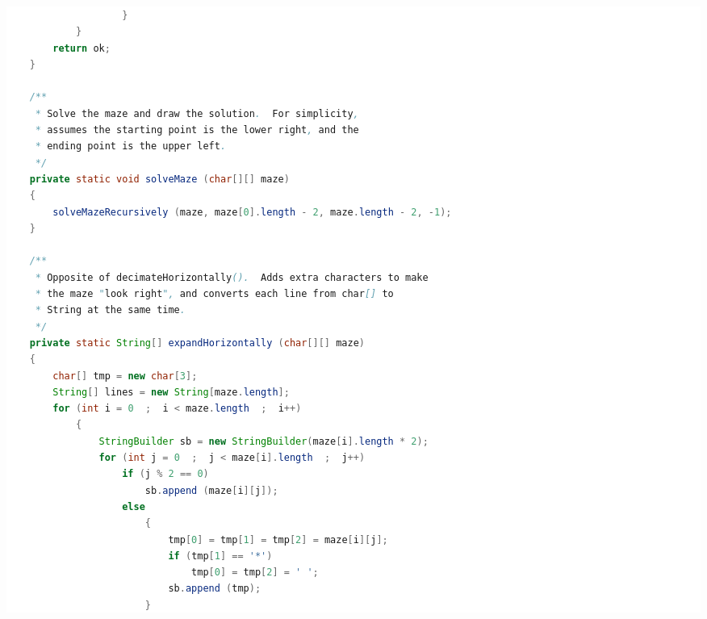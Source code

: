 ```java
                    }
            }
        return ok;
    }

    /**
     * Solve the maze and draw the solution.  For simplicity,
     * assumes the starting point is the lower right, and the
     * ending point is the upper left.
     */
    private static void solveMaze (char[][] maze)
    {
        solveMazeRecursively (maze, maze[0].length - 2, maze.length - 2, -1);
    }

    /**
     * Opposite of decimateHorizontally().  Adds extra characters to make
     * the maze "look right", and converts each line from char[] to
     * String at the same time.
     */
    private static String[] expandHorizontally (char[][] maze)
    {
        char[] tmp = new char[3];
        String[] lines = new String[maze.length];
        for (int i = 0  ;  i < maze.length  ;  i++)
            {
                StringBuilder sb = new StringBuilder(maze[i].length * 2);
                for (int j = 0  ;  j < maze[i].length  ;  j++)
                    if (j % 2 == 0)
                        sb.append (maze[i][j]);
                    else
                        {
                            tmp[0] = tmp[1] = tmp[2] = maze[i][j];
                            if (tmp[1] == '*')
                                tmp[0] = tmp[2] = ' ';
                            sb.append (tmp);
                        }

